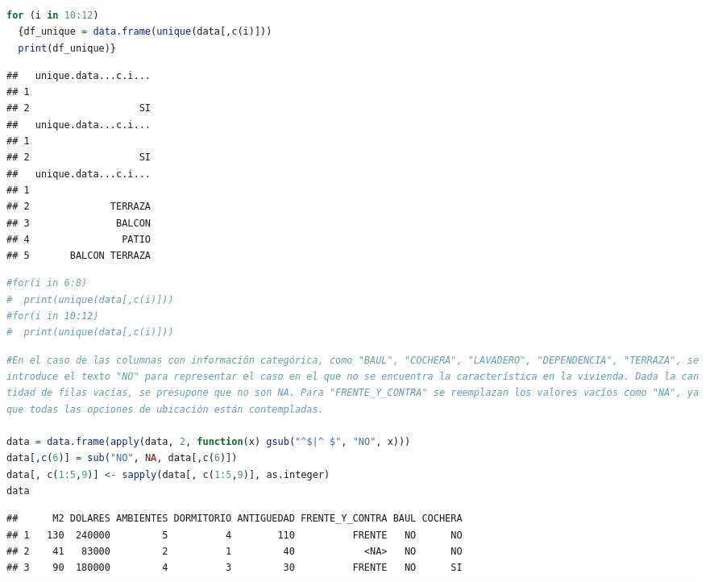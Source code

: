 ``` r
for (i in 10:12)
  {df_unique = data.frame(unique(data[,c(i)]))
  print(df_unique)}
```

    ##   unique.data...c.i...
    ## 1                     
    ## 2                   SI
    ##   unique.data...c.i...
    ## 1                     
    ## 2                   SI
    ##   unique.data...c.i...
    ## 1                     
    ## 2              TERRAZA
    ## 3               BALCON
    ## 4                PATIO
    ## 5       BALCON TERRAZA

``` r
#for(i in 6:8)
#  print(unique(data[,c(i)]))
#for(i in 10:12)
#  print(unique(data[,c(i)]))
```

``` r
#En el caso de las columnas con información categórica, como "BAUL", "COCHERA", "LAVADERO", "DEPENDENCIA", "TERRAZA", se introduce el texto "NO" para representar el caso en el que no se encuentra la característica en la vivienda. Dada la cantidad de filas vacías, se presupone que no son NA. Para "FRENTE_Y_CONTRA" se reemplazan los valores vacíos como "NA", ya que todas las opciones de ubicación están contempladas.

data = data.frame(apply(data, 2, function(x) gsub("^$|^ $", "NO", x)))
data[,c(6)] = sub("NO", NA, data[,c(6)])
data[, c(1:5,9)] <- sapply(data[, c(1:5,9)], as.integer)
data
```

    ##      M2 DOLARES AMBIENTES DORMITORIO ANTIGUEDAD FRENTE_Y_CONTRA BAUL COCHERA
    ## 1   130  240000         5          4        110          FRENTE   NO      NO
    ## 2    41   83000         2          1         40            <NA>   NO      NO
    ## 3    90  180000         4          3         30          FRENTE   NO      SI